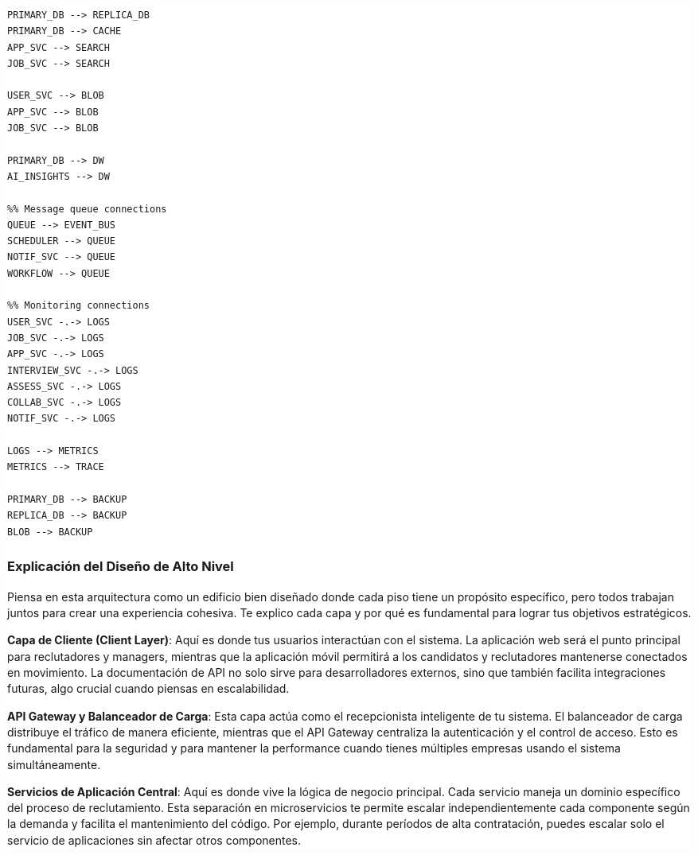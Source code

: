     PRIMARY_DB --> REPLICA_DB
    PRIMARY_DB --> CACHE
    APP_SVC --> SEARCH
    JOB_SVC --> SEARCH
    
    USER_SVC --> BLOB
    APP_SVC --> BLOB
    JOB_SVC --> BLOB
    
    PRIMARY_DB --> DW
    AI_INSIGHTS --> DW
    
    %% Message queue connections
    QUEUE --> EVENT_BUS
    SCHEDULER --> QUEUE
    NOTIF_SVC --> QUEUE
    WORKFLOW --> QUEUE
    
    %% Monitoring connections
    USER_SVC -.-> LOGS
    JOB_SVC -.-> LOGS
    APP_SVC -.-> LOGS
    INTERVIEW_SVC -.-> LOGS
    ASSESS_SVC -.-> LOGS
    COLLAB_SVC -.-> LOGS
    NOTIF_SVC -.-> LOGS
    
    LOGS --> METRICS
    METRICS --> TRACE
    
    PRIMARY_DB --> BACKUP
    REPLICA_DB --> BACKUP
    BLOB --> BACKUP

### Explicación del Diseño de Alto Nivel

Piensa en esta arquitectura como un edificio bien diseñado donde cada piso tiene un propósito específico, pero todos trabajan juntos para crear una experiencia cohesiva. Te explico cada capa y por qué es fundamental para lograr tus objetivos estratégicos.

**Capa de Cliente (Client Layer)**: Aquí es donde tus usuarios interactúan con el sistema. La aplicación web será el punto principal para reclutadores y managers, mientras que la aplicación móvil permitirá a los candidatos y reclutadores mantenerse conectados en movimiento. La documentación de API no solo sirve para desarrolladores externos, sino que también facilita integraciones futuras, algo crucial cuando piensas en escalabilidad.

**API Gateway y Balanceador de Carga**: Esta capa actúa como el recepcionista inteligente de tu sistema. El balanceador de carga distribuye el tráfico de manera eficiente, mientras que el API Gateway centraliza la autenticación y el control de acceso. Esto es fundamental para la seguridad y para mantener la performance cuando tienes múltiples empresas usando el sistema simultáneamente.

**Servicios de Aplicación Central**: Aquí es donde vive la lógica de negocio principal. Cada servicio maneja un dominio específico del proceso de reclutamiento. Esta separación en microservicios te permite escalar independientemente cada componente según la demanda y facilita el mantenimiento del código. Por ejemplo, durante períodos de alta contratación, puedes escalar solo el servicio de aplicaciones sin afectar otros componentes.
